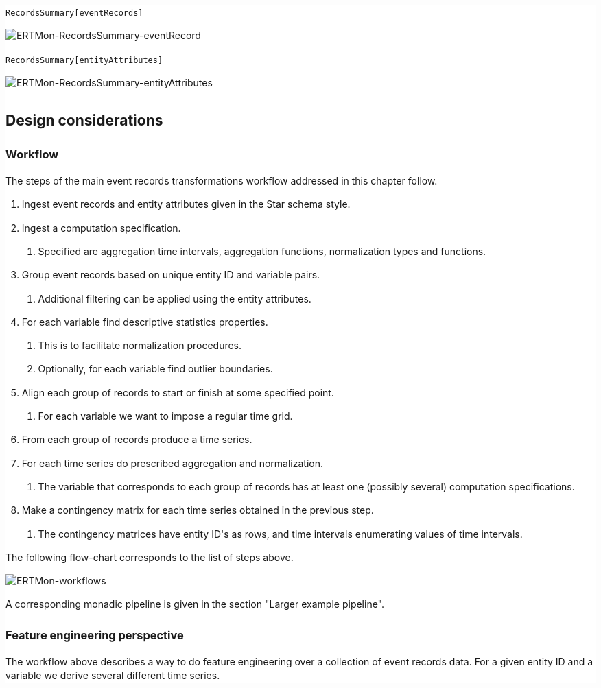     RecordsSummary[eventRecords]

![ERTMon-RecordsSummary-eventRecord](https://github.com/antononcube/MathematicaForPrediction/raw/master/MarkdownDocuments/Diagrams/Parametrized-event-records-data-transformations/ERTMon-RecordsSummary-eventRecords.png)


    RecordsSummary[entityAttributes]
    
![ERTMon-RecordsSummary-entityAttributes](https://github.com/antononcube/MathematicaForPrediction/raw/master/MarkdownDocuments/Diagrams/Parametrized-event-records-data-transformations/ERTMon-RecordsSummary-entityAttributes.png)

## Design considerations

### Workflow

The steps of the main event records transformations workflow addressed in this chapter follow.

   1. Ingest event records and entity attributes given in the [Star schema](https://en.wikipedia.org/wiki/Star_schema) style.

   2. Ingest a computation specification.

      1. Specified are aggregation time intervals, aggregation functions, normalization types and functions.

   3. Group event records based on unique entity ID and variable pairs.

      1. Additional filtering can be applied using the entity attributes.

   4. For each variable find descriptive statistics properties.

      1. This is to facilitate normalization procedures.

      2. Optionally, for each variable find outlier boundaries.

   5. Align each group of records to start or finish at some specified point.

      1. For each variable we want to impose a regular time grid.

   6. From each group of records produce a time series.

   7. For each time series do prescribed aggregation and normalization.

      1. The variable that corresponds to each group of records has at least one (possibly several) computation specifications.

   8. Make a contingency matrix for each time series obtained in the previous step.

      1. The contingency matrices have entity ID's as rows, and time intervals enumerating values of time intervals.

The following flow-chart corresponds to the list of steps above.

![ERTMon-workflows](https://github.com/antononcube/MathematicaForPrediction/raw/master/MarkdownDocuments/Diagrams/Parametrized-event-records-data-transformations/ERTMon-workflows.jpg)

A corresponding monadic pipeline is given in the section "Larger example pipeline".

### Feature engineering perspective

The workflow above describes a way to do feature engineering over a collection of event records data. For a given entity ID and a variable we derive several different time series. 
